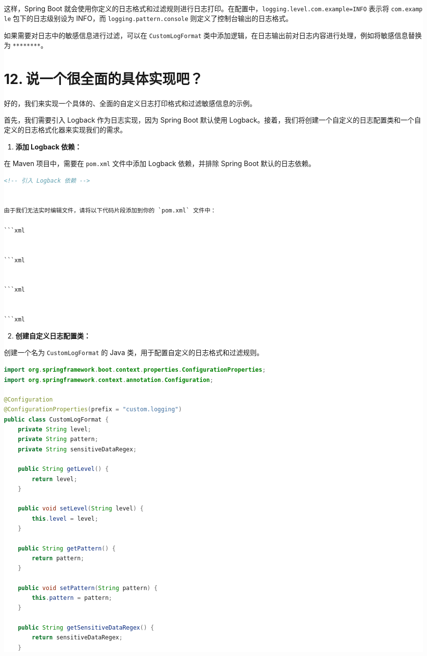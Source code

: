 这样，Spring Boot 就会使用你定义的日志格式和过滤规则进行日志打印。在配置中，`logging.level.com.example=INFO` 表示将 `com.example` 包下的日志级别设为 INFO，而 `logging.pattern.console` 则定义了控制台输出的日志格式。

如果需要对日志中的敏感信息进行过滤，可以在 `CustomLogFormat` 类中添加逻辑，在日志输出前对日志内容进行处理，例如将敏感信息替换为 `********`。

# 12. 说一个很全面的具体实现吧？
好的，我们来实现一个具体的、全面的自定义日志打印格式和过滤敏感信息的示例。

首先，我们需要引入 Logback 作为日志实现，因为 Spring Boot 默认使用 Logback。接着，我们将创建一个自定义的日志配置类和一个自定义的日志格式化器来实现我们的需求。

1. **添加 Logback 依赖：**

在 Maven 项目中，需要在 `pom.xml` 文件中添加 Logback 依赖，并排除 Spring Boot 默认的日志依赖。

```xml
<!-- 引入 Logback 依赖 -->


由于我们无法实时编辑文件，请将以下代码片段添加到你的 `pom.xml` 文件中：

```xml


```xml


```xml


```xml
```

2. **创建自定义日志配置类：**

创建一个名为 `CustomLogFormat` 的 Java 类，用于配置自定义的日志格式和过滤规则。

```java
import org.springframework.boot.context.properties.ConfigurationProperties;
import org.springframework.context.annotation.Configuration;

@Configuration
@ConfigurationProperties(prefix = "custom.logging")
public class CustomLogFormat {
    private String level;
    private String pattern;
    private String sensitiveDataRegex;

    public String getLevel() {
        return level;
    }

    public void setLevel(String level) {
        this.level = level;
    }

    public String getPattern() {
        return pattern;
    }

    public void setPattern(String pattern) {
        this.pattern = pattern;
    }

    public String getSensitiveDataRegex() {
        return sensitiveDataRegex;
    }

```